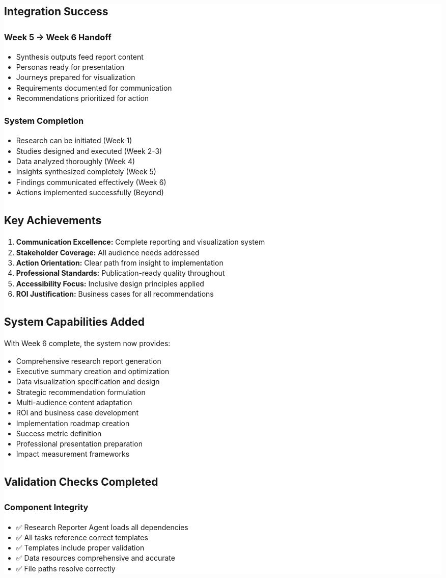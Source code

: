 ## Integration Success

### Week 5 → Week 6 Handoff
- Synthesis outputs feed report content
- Personas ready for presentation
- Journeys prepared for visualization
- Requirements documented for communication
- Recommendations prioritized for action

### System Completion
- Research can be initiated (Week 1)
- Studies designed and executed (Week 2-3)
- Data analyzed thoroughly (Week 4)
- Insights synthesized completely (Week 5)
- Findings communicated effectively (Week 6)
- Actions implemented successfully (Beyond)

## Key Achievements

1. **Communication Excellence:** Complete reporting and visualization system
2. **Stakeholder Coverage:** All audience needs addressed
3. **Action Orientation:** Clear path from insight to implementation
4. **Professional Standards:** Publication-ready quality throughout
5. **Accessibility Focus:** Inclusive design principles applied
6. **ROI Justification:** Business cases for all recommendations

## System Capabilities Added

With Week 6 complete, the system now provides:
- Comprehensive research report generation
- Executive summary creation and optimization
- Data visualization specification and design
- Strategic recommendation formulation
- Multi-audience content adaptation
- ROI and business case development
- Implementation roadmap creation
- Success metric definition
- Professional presentation preparation
- Impact measurement frameworks

## Validation Checks Completed

### Component Integrity
- ✅ Research Reporter Agent loads all dependencies
- ✅ All tasks reference correct templates
- ✅ Templates include proper validation
- ✅ Data resources comprehensive and accurate
- ✅ File paths resolve correctly
